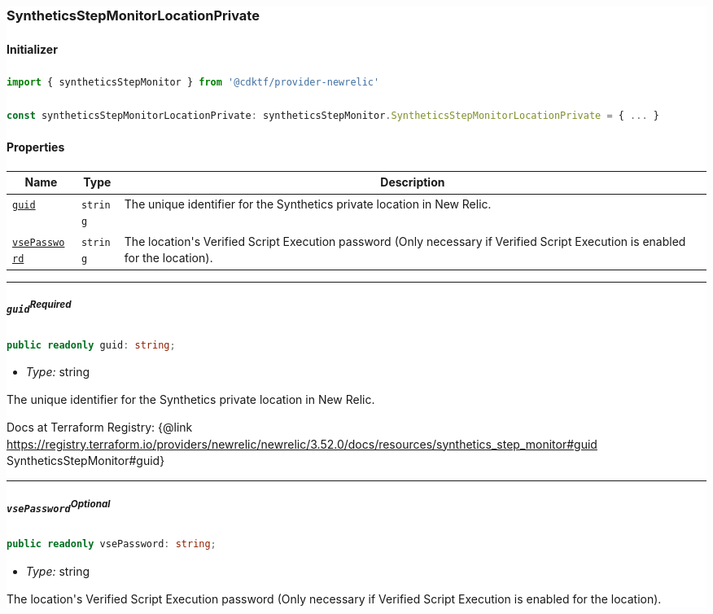 
### SyntheticsStepMonitorLocationPrivate <a name="SyntheticsStepMonitorLocationPrivate" id="@cdktf/provider-newrelic.syntheticsStepMonitor.SyntheticsStepMonitorLocationPrivate"></a>

#### Initializer <a name="Initializer" id="@cdktf/provider-newrelic.syntheticsStepMonitor.SyntheticsStepMonitorLocationPrivate.Initializer"></a>

```typescript
import { syntheticsStepMonitor } from '@cdktf/provider-newrelic'

const syntheticsStepMonitorLocationPrivate: syntheticsStepMonitor.SyntheticsStepMonitorLocationPrivate = { ... }
```

#### Properties <a name="Properties" id="Properties"></a>

| **Name** | **Type** | **Description** |
| --- | --- | --- |
| <code><a href="#@cdktf/provider-newrelic.syntheticsStepMonitor.SyntheticsStepMonitorLocationPrivate.property.guid">guid</a></code> | <code>string</code> | The unique identifier for the Synthetics private location in New Relic. |
| <code><a href="#@cdktf/provider-newrelic.syntheticsStepMonitor.SyntheticsStepMonitorLocationPrivate.property.vsePassword">vsePassword</a></code> | <code>string</code> | The location's Verified Script Execution password (Only necessary if Verified Script Execution is enabled for the location). |

---

##### `guid`<sup>Required</sup> <a name="guid" id="@cdktf/provider-newrelic.syntheticsStepMonitor.SyntheticsStepMonitorLocationPrivate.property.guid"></a>

```typescript
public readonly guid: string;
```

- *Type:* string

The unique identifier for the Synthetics private location in New Relic.

Docs at Terraform Registry: {@link https://registry.terraform.io/providers/newrelic/newrelic/3.52.0/docs/resources/synthetics_step_monitor#guid SyntheticsStepMonitor#guid}

---

##### `vsePassword`<sup>Optional</sup> <a name="vsePassword" id="@cdktf/provider-newrelic.syntheticsStepMonitor.SyntheticsStepMonitorLocationPrivate.property.vsePassword"></a>

```typescript
public readonly vsePassword: string;
```

- *Type:* string

The location's Verified Script Execution password (Only necessary if Verified Script Execution is enabled for the location).
